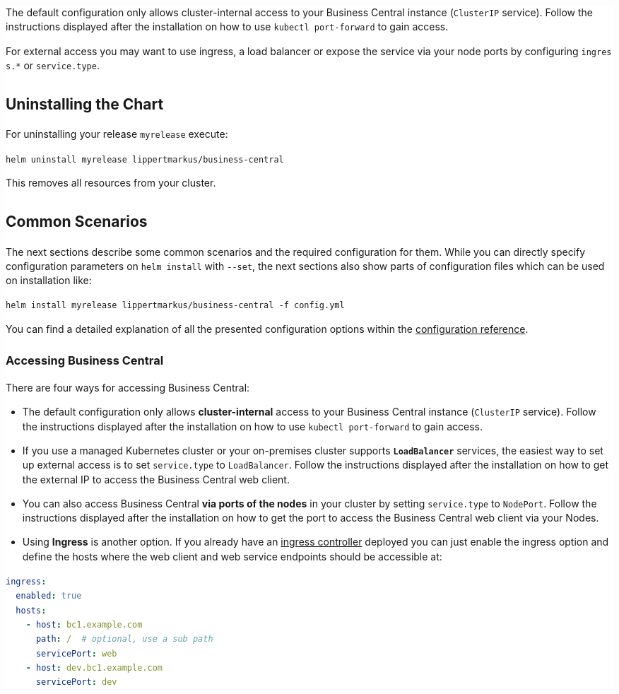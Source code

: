 The default configuration only allows cluster-internal access to your Business Central instance (`ClusterIP` service). Follow the instructions displayed after the installation on how to use `kubectl port-forward` to gain access.

For external access you may want to use ingress, a load balancer or expose the service via your node ports by configuring `ingress.*` or `service.type`. 

## Uninstalling the Chart

For uninstalling your release `myrelease` execute:
```
helm uninstall myrelease lippertmarkus/business-central
```

This removes all resources from your cluster.

## Common Scenarios

The next sections describe some common scenarios and the required configuration for them. While you can directly specify configuration parameters on `helm install` with `--set`, the next sections also show parts of configuration files which can be used on installation like:
```
helm install myrelease lippertmarkus/business-central -f config.yml
```

You can find a detailed explanation of all the presented configuration options within the [configuration reference](#configuration).

### Accessing Business Central

There are four ways for accessing Business Central:

- The default configuration only allows **cluster-internal** access to your Business Central instance (`ClusterIP` service). Follow the instructions displayed after the installation on how to use `kubectl port-forward` to gain access.

- If you use a managed Kubernetes cluster or your on-premises cluster supports **`LoadBalancer`** services, the easiest way to set up external access is to set `service.type` to `LoadBalancer`. Follow the instructions displayed after the installation on how to get the external IP to access the Business Central web client.

- You can also access Business Central **via ports of the nodes** in your cluster by setting `service.type` to `NodePort`. Follow the instructions displayed after the installation on how to get the port to access the Business Central web client via your Nodes. 

- Using **Ingress** is another option. If you already have an [ingress controller](https://kubernetes.io/docs/concepts/services-networking/ingress-controllers/) deployed you can just enable the ingress option and define the hosts where the web client and web service endpoints should be accessible at:
```yaml
ingress:
  enabled: true
  hosts:
    - host: bc1.example.com
      path: /  # optional, use a sub path
      servicePort: web
    - host: dev.bc1.example.com
      servicePort: dev
```
